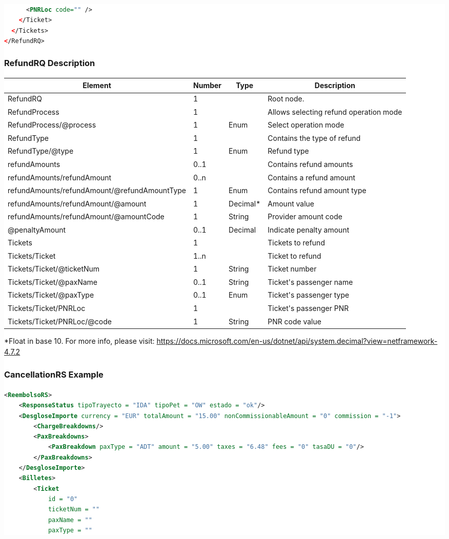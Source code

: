 ~~~xml
      <PNRLoc code="" />
    </Ticket>
  </Tickets>
</RefundRQ>
~~~


### RefundRQ Description



| **Element**			| **Number**	| **Type**	| **Description**			|
| ----------------------------- | ------------- | ------------- | ------------------------------------- |
| RefundRQ              						| 1     	|			| Root node.				|
| RefundProcess									| 1     	|			| Allows selecting refund operation mode	|
| RefundProcess/@process						| 1     	|	Enum	| Select operation mode		|
| RefundType									| 1     	|			| Contains the type of refund|
| RefundType/@type								| 1     	|	Enum	| Refund type|
| refundAmounts			 						| 0..1     	|			| Contains refund amounts|
| refundAmounts/refundAmount					| 0..n     	|			| Contains a refund amount|
| refundAmounts/refundAmount/@refundAmountType	| 1     	|	Enum	| Contains refund amount type|
| refundAmounts/refundAmount/@amount			| 1     	|	Decimal*	| Amount value|
| refundAmounts/refundAmount/@amountCode		| 1     	|	String	| Provider amount code|
| @penaltyAmount								| 0..1     	|	Decimal	| Indicate penalty amount	|
| Tickets		           						| 1     	|			| Tickets to refund	|
| Tickets/Ticket		           				| 1..n     	|			| Ticket to refund	|
| Tickets/Ticket/@ticketNum		           		| 1     	|	String	| Ticket number	|
| Tickets/Ticket/@paxName		           		| 0..1     	|	String	| Ticket's passenger name	|
| Tickets/Ticket/@paxType		           		| 0..1     	|	Enum	| Ticket's passenger type	|
| Tickets/Ticket/PNRLoc		           			| 1     	|			| Ticket's passenger PNR	|
| Tickets/Ticket/PNRLoc/@code		           	| 1     	|	String	| PNR code value	|

*Float in base 10. For more info, please visit: https://docs.microsoft.com/en-us/dotnet/api/system.decimal?view=netframework-4.7.2

### CancellationRS Example

~~~xml
<ReembolsoRS>
    <ResponseStatus tipoTrayecto = "IDA" tipoPet = "OW" estado = "ok"/>
    <DesgloseImporte currency = "EUR" totalAmount = "15.00" nonCommissionableAmount = "0" commission = "-1">
        <ChargeBreakdowns/>
        <PaxBreakdowns>
            <PaxBreakdown paxType = "ADT" amount = "5.00" taxes = "6.48" fees = "0" tasaDU = "0"/>
        </PaxBreakdowns>
    </DesgloseImporte>
    <Billetes>
        <Ticket
            id = "0"
            ticketNum = ""
            paxName = ""
            paxType = ""
~~~